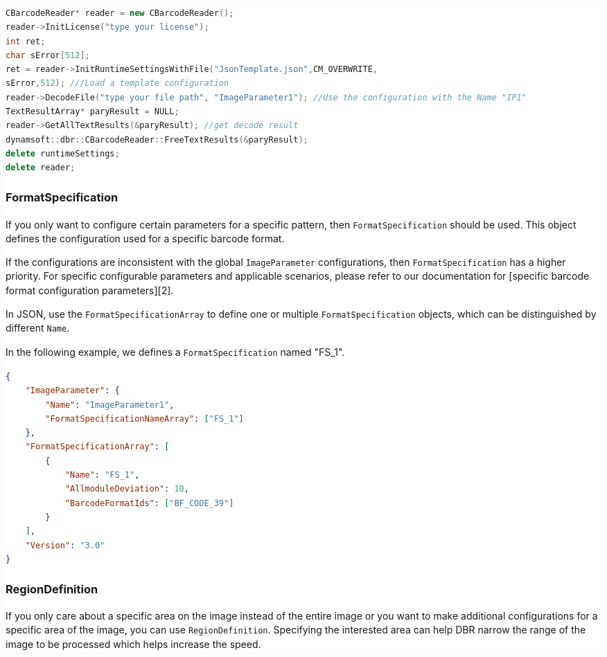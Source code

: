 ```c++
CBarcodeReader* reader = new CBarcodeReader();         
reader->InitLicense("type your license");        
int ret; 
char sError[512];         
ret = reader->InitRuntimeSettingsWithFile("JsonTemplate.json",CM_OVERWRITE,
sError,512); ///Load a template configuration 
reader->DecodeFile("type your file path", "ImageParameter1"); //Use the configuration with the Name "IP1"    
TextResultArray* paryResult = NULL;         
reader->GetAllTextResults(&paryResult); //get decode result     
dynamsoft::dbr::CBarcodeReader::FreeTextResults(&paryResult);         
delete runtimeSettings;         
delete reader;
```

### FormatSpecification

If you only want to configure certain parameters for a specific pattern, then `FormatSpecification` should be used. This object defines the configuration used for a specific barcode format. 

If the configurations are inconsistent with the global `ImageParameter` configurations, then `FormatSpecification` has a higher priority. For specific configurable parameters and applicable scenarios, please refer to our documentation for [specific barcode format configuration parameters][2]. 

In JSON, use the `FormatSpecificationArray` to define one or multiple `FormatSpecification` objects, which can be distinguished by different `Name`. 
 
In the following example, we defines a `FormatSpecification` named "FS_1". 

```json
{
    "ImageParameter": {
        "Name": "ImageParameter1",
        "FormatSpecificationNameArray": ["FS_1"]
    }, 
    "FormatSpecificationArray": [
        {
            "Name": "FS_1",
            "AllmoduleDeviation": 10, 
            "BarcodeFormatIds": ["BF_CODE_39"]
        }
    ],
    "Version": "3.0"
}
```

### RegionDefinition

If you only care about a specific area on the image instead of the entire image or you want to make additional configurations for a specific area of the image, you can use `RegionDefinition`. Specifying the interested area can help DBR narrow the range of the image to be processed which helps increase the speed. 
